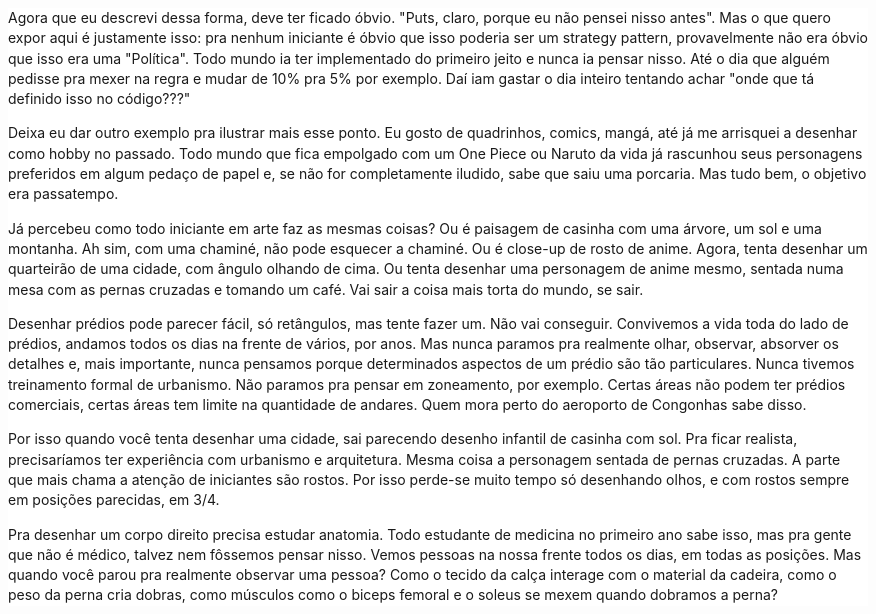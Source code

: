 


Agora que eu descrevi dessa forma, deve ter ficado óbvio. "Puts, claro, porque eu não pensei nisso antes". Mas o que quero expor aqui é justamente isso: pra nenhum iniciante é óbvio que isso poderia ser um strategy pattern, provavelmente não era óbvio que isso era uma "Política". Todo mundo ia ter implementado do primeiro jeito e nunca ia pensar nisso. Até o dia que alguém pedisse pra mexer na regra e mudar de 10% pra 5% por exemplo. Daí iam gastar o dia inteiro tentando achar "onde que tá definido isso no código???"






Deixa eu dar outro exemplo pra ilustrar mais esse ponto. Eu gosto de quadrinhos, comics, mangá, até já me arrisquei a desenhar como hobby no passado. Todo mundo que fica empolgado com um One Piece ou Naruto da vida já rascunhou seus personagens preferidos em algum pedaço de papel e, se não for completamente iludido, sabe que saiu uma porcaria. Mas tudo bem, o objetivo era passatempo.






Já percebeu como todo iniciante em arte faz as mesmas coisas? Ou é paisagem de casinha com uma árvore, um sol e uma montanha. Ah sim, com uma chaminé, não pode esquecer a chaminé. Ou é close-up de rosto de anime. Agora, tenta desenhar um quarteirão de uma cidade, com ângulo olhando de cima. Ou tenta desenhar uma personagem de anime mesmo, sentada numa mesa com as pernas cruzadas e tomando um café. Vai sair a coisa mais torta do mundo, se sair.







Desenhar prédios pode parecer fácil, só retângulos, mas tente fazer um. Não vai conseguir. Convivemos a vida toda do lado de prédios, andamos todos os dias na frente de vários, por anos. Mas nunca paramos pra realmente olhar, observar, absorver os detalhes e, mais importante, nunca pensamos porque determinados aspectos de um prédio são tão particulares. Nunca tivemos treinamento formal de urbanismo. Não paramos pra pensar em zoneamento, por exemplo. Certas áreas não podem ter prédios comerciais, certas áreas tem limite na quantidade de andares. Quem mora perto do aeroporto de Congonhas sabe disso.








Por isso quando você tenta desenhar uma cidade, sai parecendo desenho infantil de casinha com sol. Pra ficar realista, precisaríamos ter experiência com urbanismo e arquitetura. Mesma coisa a personagem sentada de pernas cruzadas. A parte que mais chama a atenção de iniciantes são rostos. Por isso perde-se muito tempo só desenhando olhos, e com rostos sempre em posições parecidas, em 3/4.







Pra desenhar um corpo direito precisa estudar anatomia. Todo estudante de medicina no primeiro ano sabe isso, mas pra gente que não é médico, talvez nem fôssemos pensar nisso. Vemos pessoas na nossa frente todos os dias, em todas as posições. Mas quando você parou pra realmente observar uma pessoa? Como o tecido da calça interage com o material da cadeira, como o peso da perna cria dobras, como músculos como o biceps femoral e o soleus se mexem quando dobramos a perna?
